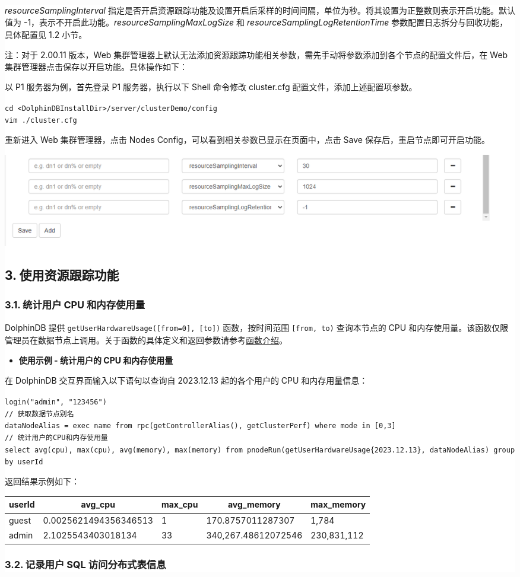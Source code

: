 *resourceSamplingInterval* 指定是否开启资源跟踪功能及设置开启后采样的时间间隔，单位为秒。将其设置为正整数则表示开启功能。默认值为 -1，表示不开启此功能。*resourceSamplingMaxLogSize* 和 *resourceSamplingLogRetentionTime* 参数配置日志拆分与回收功能，具体配置见 1.2 小节。

注：对于 2.00.11 版本，Web 集群管理器上默认无法添加资源跟踪功能相关参数，需先手动将参数添加到各个节点的配置文件后，在 Web 集群管理器点击保存以开启功能。具体操作如下：

以 P1 服务器为例，首先登录 P1 服务器，执行以下 Shell 命令修改 cluster.cfg 配置文件，添加上述配置项参数。

```
cd <DolphinDBInstallDir>/server/clusterDemo/config
vim ./cluster.cfg
```

重新进入 Web 集群管理器，点击 Nodes Config，可以看到相关参数已显示在页面中，点击 Save 保存后，重启节点即可开启功能。

![](images/user_level_resourses_tracking/1.png)

## 3. 使用资源跟踪功能

### 3.1. 统计用户 CPU 和内存使用量

DolphinDB 提供 `getUserHardwareUsage([from=0], [to])` 函数，按时间范围 `[from, to)` 查询本节点的 CPU 和内存使用量。该函数仅限管理员在数据节点上调用。关于函数的具体定义和返回参数请参考[函数介绍](https://docs.dolphindb.cn/zh/funcs/g/getUserHardwareUsage.html?hl=getuserhardwareusage)。

* **使用示例 - 统计用户的 CPU 和内存使用量**

在 DolphinDB 交互界面输入以下语句以查询自 2023.12.13 起的各个用户的 CPU 和内存用量信息：

```
login("admin", "123456")
// 获取数据节点别名
dataNodeAlias = exec name from rpc(getControllerAlias(), getClusterPerf) where mode in [0,3]
// 统计用户的CPU和内存使用量
select avg(cpu), max(cpu), avg(memory), max(memory) from pnodeRun(getUserHardwareUsage{2023.12.13}, dataNodeAlias) group by userId
```

返回结果示例如下：

| userId | avg\_cpu | max\_cpu | avg\_memory | max\_memory |
| --- | --- | --- | --- | --- |
| guest | 0.0025621494356346513 | 1 | 170.8757011287307 | 1,784 |
| admin | 2.1025543403018134 | 33 | 340,267.48612072546 | 230,831,112 |

### 3.2. 记录用户 SQL 访问分布式表信息
